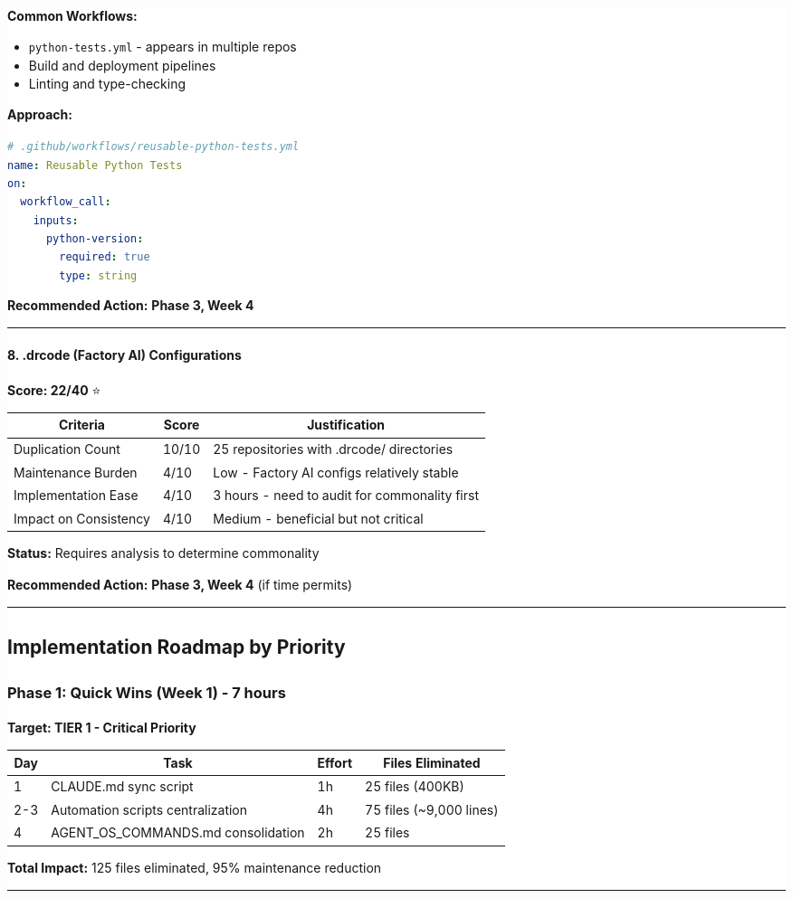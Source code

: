 **Common Workflows:**
- `python-tests.yml` - appears in multiple repos
- Build and deployment pipelines
- Linting and type-checking

**Approach:**
```yaml
# .github/workflows/reusable-python-tests.yml
name: Reusable Python Tests
on:
  workflow_call:
    inputs:
      python-version:
        required: true
        type: string
```

**Recommended Action:** **Phase 3, Week 4**

---

#### 8. .drcode (Factory AI) Configurations
**Score: 22/40** ⭐

| Criteria | Score | Justification |
|----------|-------|---------------|
| Duplication Count | 10/10 | 25 repositories with .drcode/ directories |
| Maintenance Burden | 4/10 | Low - Factory AI configs relatively stable |
| Implementation Ease | 4/10 | 3 hours - need to audit for commonality first |
| Impact on Consistency | 4/10 | Medium - beneficial but not critical |

**Status:** Requires analysis to determine commonality

**Recommended Action:** **Phase 3, Week 4** (if time permits)

---

## Implementation Roadmap by Priority

### Phase 1: Quick Wins (Week 1) - 7 hours
**Target: TIER 1 - Critical Priority**

| Day | Task | Effort | Files Eliminated |
|-----|------|--------|------------------|
| 1 | CLAUDE.md sync script | 1h | 25 files (400KB) |
| 2-3 | Automation scripts centralization | 4h | 75 files (~9,000 lines) |
| 4 | AGENT_OS_COMMANDS.md consolidation | 2h | 25 files |

**Total Impact:** 125 files eliminated, 95% maintenance reduction

---
